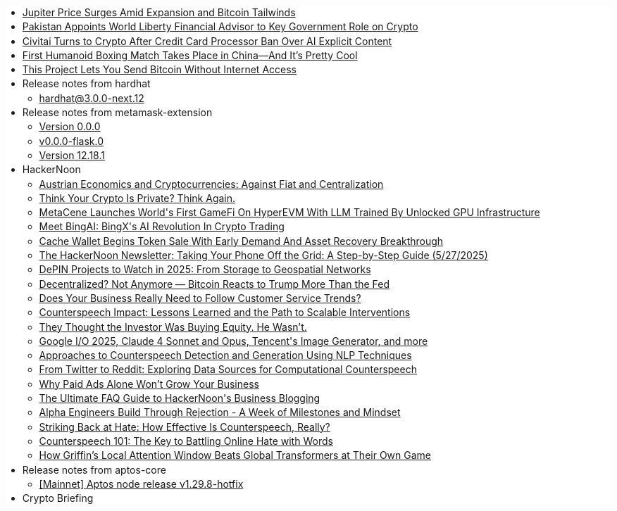   - [Jupiter Price Surges Amid Expansion and Bitcoin Tailwinds](https://decrypt.co/322228/jupiter-price-surges-amid-expansion-bitcoin-tailwinds)
  - [Pakistan Appoints World Liberty Financial Advisor to Key Government Role on Crypto](https://decrypt.co/322221/pakistan-world-liberty-financial-advisor-government-role-crypto)
  - [Civitai Turns to Crypto After Credit Card Processor Ban Over AI Explicit Content](https://decrypt.co/322197/civitai-crypto-credit-card-processor-ban-ai-explicit-content)
  - [First Humanoid Boxing Match Takes Place in China—And It’s Pretty Cool](https://decrypt.co/322195/first-humanoid-boxing-match-china)
  - [This Project Lets You Send Bitcoin Without Internet Access](https://decrypt.co/322192/project-send-bitcoin-without-internet-access)
- Release notes from hardhat
  - [hardhat@3.0.0-next.12](https://github.com/NomicFoundation/hardhat/releases/tag/hardhat%403.0.0-next.12)
- Release notes from metamask-extension
  - [Version 0.0.0](https://github.com/MetaMask/metamask-extension/releases/tag/v0.0.0)
  - [v0.0.0-flask.0](https://github.com/MetaMask/metamask-extension/releases/tag/v0.0.0-flask.0)
  - [Version 12.18.1](https://github.com/MetaMask/metamask-extension/releases/tag/v12.18.1)
- HackerNoon
  - [Austrian Economics and Cryptocurrencies: Against Fiat and Centralization](https://hackernoon.com/austrian-economics-and-cryptocurrencies-against-fiat-and-centralization?source=rss)
  - [Think Your Crypto Is Private? Think Again.](https://hackernoon.com/think-your-crypto-is-private-think-again?source=rss)
  - [MetaCene Launches World's First GameFi On HyperEVM With LLM Trained By Unlocked GPU Infrastructure](https://hackernoon.com/metacene-launches-worlds-first-gamefi-on-hyperevm-with-llm-trained-by-unlocked-gpu-infrastructure?source=rss)
  - [Meet BingAI: BingX's AI Revolution In Crypto Trading](https://hackernoon.com/meet-bingai-bingxs-ai-revolution-in-crypto-trading?source=rss)
  - [Cache Wallet Begins Token Sale With Early Demand And Asset Recovery Breakthrough](https://hackernoon.com/cache-wallet-begins-token-sale-with-early-demand-and-asset-recovery-breakthrough?source=rss)
  - [The HackerNoon Newsletter: Taking Your Phone Off the Grid: A Step-by-Step Guide (5/27/2025)](https://hackernoon.com/5-27-2025-newsletter?source=rss)
  - [DePIN Projects to Watch in 2025: From Storage to Geospatial Networks](https://hackernoon.com/depin-projects-to-watch-in-2025-from-storage-to-geospatial-networks?source=rss)
  - [Decentralized? Not Anymore — Bitcoin Reacts to Trump More Than the Fed](https://hackernoon.com/decentralized-not-anymore-bitcoin-reacts-to-trump-more-than-the-fed?source=rss)
  - [Does Your Business Really Need to Follow Customer Service Trends?](https://hackernoon.com/does-your-business-really-need-to-follow-customer-service-trends?source=rss)
  - [Counterspeech Impact: Lessons Learned and the Path to Scalable Interventions](https://hackernoon.com/counterspeech-impact-lessons-learned-and-the-path-to-scalable-interventions?source=rss)
  - [They Thought the Investor Was Buying Equity. He Wasn’t.](https://hackernoon.com/they-thought-the-investor-was-buying-equity-he-wasnt?source=rss)
  - [Google I/O 2025, Claude 4 Sonnet and Opus, Tencent's Image Generator, and more](https://hackernoon.com/google-io-2025-claude-4-sonnet-and-opus-tencents-image-generator-and-more?source=rss)
  - [Approaches to Counterspeech Detection and Generation Using NLP Techniques](https://hackernoon.com/approaches-to-counterspeech-detection-and-generation-using-nlp-techniques?source=rss)
  - [From Twitter to Reddit: Exploring Data Sources for Computational Counterspeech](https://hackernoon.com/from-twitter-to-reddit-exploring-data-sources-for-computational-counterspeech?source=rss)
  - [Why Paid Ads Alone Won’t Grow Your Business](https://hackernoon.com/why-paid-ads-alone-wont-grow-your-business?source=rss)
  - [The Ultimate FAQ Guide to HackerNoon's Business Blogging](https://hackernoon.com/the-ultimate-faq-guide-to-hackernoons-business-blogging?source=rss)
  - [Alpha Engineers Build Through Rejection - A Week of Milestones and Mindset](https://hackernoon.com/alpha-engineers-build-through-rejection-a-week-of-milestones-and-mindset?source=rss)
  - [Striking Back at Hate: How Effective Is Counterspeech, Really?](https://hackernoon.com/striking-back-at-hate-how-effective-is-counterspeech-really?source=rss)
  - [Counterspeech 101: The Key to Battling Online Hate with Words](https://hackernoon.com/counterspeech-101-the-key-to-battling-online-hate-with-words?source=rss)
  - [How Griffin’s Local Attention Window Beats Global Transformers at Their Own Game](https://hackernoon.com/understanding-counterspeech-for-online-harm-mitigation-review-methodology?source=rss)
- Release notes from aptos-core
  - [[Mainnet] Aptos node release v1.29.8-hotfix](https://github.com/aptos-labs/aptos-core/releases/tag/aptos-node-v1.29.8-hotfix)
- Crypto Briefing